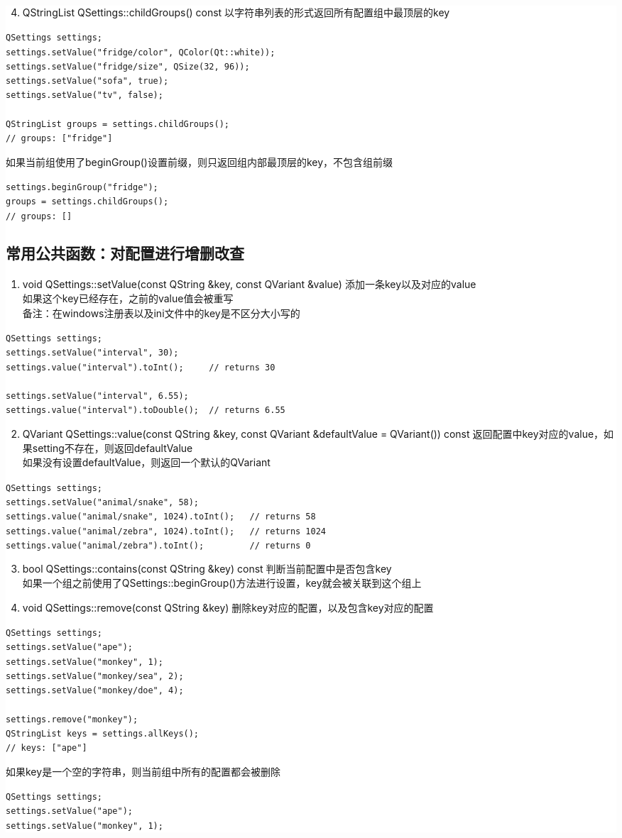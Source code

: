 4. QStringList QSettings::childGroups() const
以字符串列表的形式返回所有配置组中最顶层的key  
```
QSettings settings;
settings.setValue("fridge/color", QColor(Qt::white));
settings.setValue("fridge/size", QSize(32, 96));
settings.setValue("sofa", true);
settings.setValue("tv", false);

QStringList groups = settings.childGroups();
// groups: ["fridge"]
```
如果当前组使用了beginGroup()设置前缀，则只返回组内部最顶层的key，不包含组前缀  
```
settings.beginGroup("fridge");
groups = settings.childGroups();
// groups: []
```


## 常用公共函数：对配置进行增删改查
1. void QSettings::setValue(const QString &key, const QVariant &value)
添加一条key以及对应的value  
如果这个key已经存在，之前的value值会被重写  
备注：在windows注册表以及ini文件中的key是不区分大小写的  
```
QSettings settings;
settings.setValue("interval", 30);
settings.value("interval").toInt();     // returns 30

settings.setValue("interval", 6.55);
settings.value("interval").toDouble();  // returns 6.55
```

2. QVariant QSettings::value(const QString &key, const QVariant &defaultValue = QVariant()) const
返回配置中key对应的value，如果setting不存在，则返回defaultValue  
如果没有设置defaultValue，则返回一个默认的QVariant  
```
QSettings settings;
settings.setValue("animal/snake", 58);
settings.value("animal/snake", 1024).toInt();   // returns 58
settings.value("animal/zebra", 1024).toInt();   // returns 1024
settings.value("animal/zebra").toInt();         // returns 0
```

3. bool QSettings::contains(const QString &key) const
判断当前配置中是否包含key  
如果一个组之前使用了QSettings::beginGroup()方法进行设置，key就会被关联到这个组上  

4. void QSettings::remove(const QString &key)
删除key对应的配置，以及包含key对应的配置  
```
QSettings settings;
settings.setValue("ape");
settings.setValue("monkey", 1);
settings.setValue("monkey/sea", 2);
settings.setValue("monkey/doe", 4);

settings.remove("monkey");
QStringList keys = settings.allKeys();
// keys: ["ape"]
```
如果key是一个空的字符串，则当前组中所有的配置都会被删除  
```
QSettings settings;
settings.setValue("ape");
settings.setValue("monkey", 1);
```